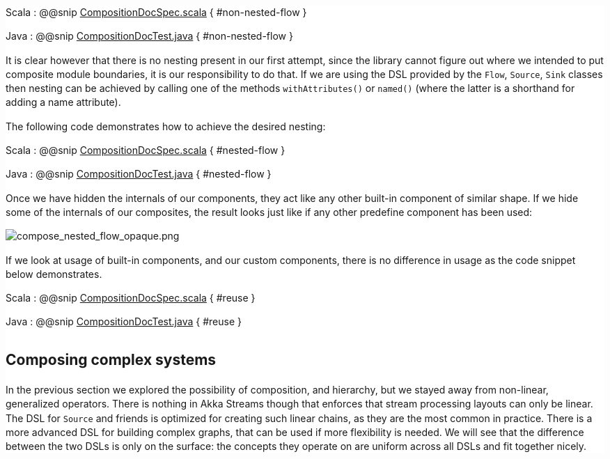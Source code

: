 Scala
:   @@snip [CompositionDocSpec.scala](/akka-docs/src/test/scala/docs/stream/CompositionDocSpec.scala) { #non-nested-flow }

Java
:   @@snip [CompositionDocTest.java](/akka-docs/src/test/java/jdocs/stream/CompositionDocTest.java) { #non-nested-flow }


It is clear however that there is no nesting present in our first attempt, since the library cannot figure out
where we intended to put composite module boundaries, it is our responsibility to do that. If we are using the
DSL provided by the `Flow`, `Source`, `Sink` classes then nesting can be achieved by calling one of the
methods `withAttributes()` or `named()` (where the latter is a shorthand for adding a name attribute).

The following code demonstrates how to achieve the desired nesting:

Scala
:   @@snip [CompositionDocSpec.scala](/akka-docs/src/test/scala/docs/stream/CompositionDocSpec.scala) { #nested-flow }

Java
:   @@snip [CompositionDocTest.java](/akka-docs/src/test/java/jdocs/stream/CompositionDocTest.java) { #nested-flow }

Once we have hidden the internals of our components, they act like any other built-in component of similar shape. If
we hide some of the internals of our composites, the result looks just like if any other predefine component has been
used:

![compose_nested_flow_opaque.png](../images/compose_nested_flow_opaque.png)

If we look at usage of built-in components, and our custom components, there is no difference in usage as the code
snippet below demonstrates.

Scala
:   @@snip [CompositionDocSpec.scala](/akka-docs/src/test/scala/docs/stream/CompositionDocSpec.scala) { #reuse }

Java
:   @@snip [CompositionDocTest.java](/akka-docs/src/test/java/jdocs/stream/CompositionDocTest.java) { #reuse }

## Composing complex systems

In the previous section we explored the possibility of composition, and hierarchy, but we stayed away from non-linear,
generalized operators. There is nothing in Akka Streams though that enforces that stream processing layouts
can only be linear. The DSL for `Source` and friends is optimized for creating such linear chains, as they are
the most common in practice. There is a more advanced DSL for building complex graphs, that can be used if more
flexibility is needed. We will see that the difference between the two DSLs is only on the surface: the concepts they
operate on are uniform across all DSLs and fit together nicely.
